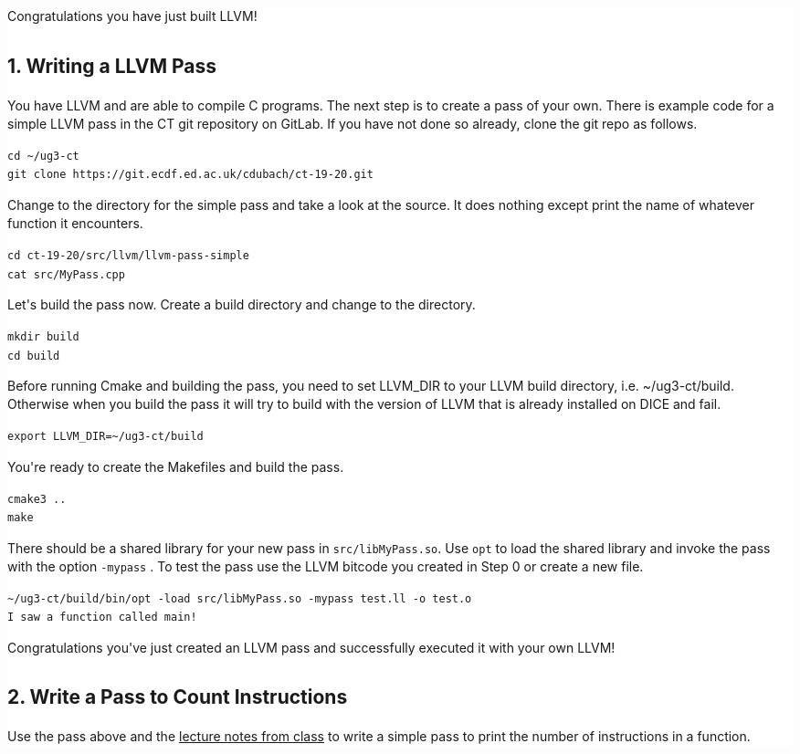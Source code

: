 Congratulations you have just built LLVM!


## 1. Writing a LLVM Pass

You have LLVM and are able to compile C programs. The next step is to create a pass of your own. There is example code for a simple LLVM pass in the CT git repository on GitLab. If you have not done so already, clone the git repo as follows.

```
cd ~/ug3-ct
git clone https://git.ecdf.ed.ac.uk/cdubach/ct-19-20.git
```

Change to the directory for the simple pass and take a look at the source. It does nothing except print the name of whatever function it encounters.

```
cd ct-19-20/src/llvm/llvm-pass-simple
cat src/MyPass.cpp
```

Let's build the pass now. Create a build directory and change to the directory.

```
mkdir build
cd build
```

Before running Cmake and building the pass, you need to set LLVM_DIR to your LLVM build directory, i.e. ~/ug3-ct/build. Otherwise when you build the pass it will try to build with the version of LLVM that is already installed on DICE and fail.

```
export LLVM_DIR=~/ug3-ct/build
```

You're ready to create the Makefiles and build the pass.

```
cmake3 ..
make
```

There should be a shared library for your new pass in `src/libMyPass.so`. Use `opt` to load the shared library and invoke the pass with the option `-mypass` . To test the pass use the LLVM bitcode you created in Step 0 or create a new file.

```
~/ug3-ct/build/bin/opt -load src/libMyPass.so -mypass test.ll -o test.o
I saw a function called main!
```

Congratulations you've just created an LLVM pass and successfully executed it with your own LLVM!


## 2. Write a Pass to Count Instructions

Use the pass above and the [lecture notes from 
class](http://www.inf.ed.ac.uk/teaching/courses/ct/slides-16-17/llvm/4-lab3_intro.pdf) to write a simple pass to print the number of instructions in a function.
